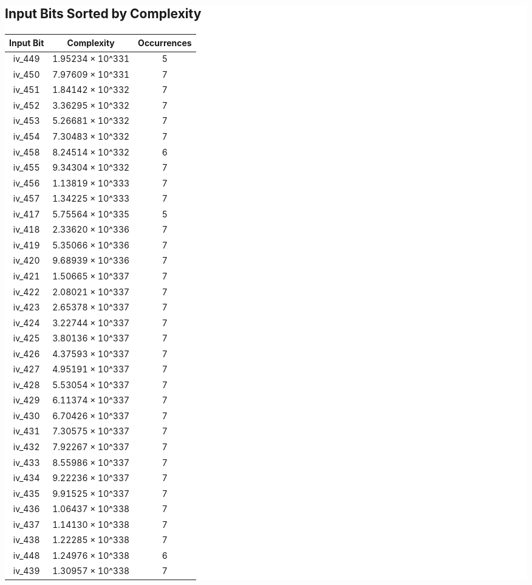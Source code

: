 ## Input Bits Sorted by Complexity

| Input Bit | Complexity | Occurrences |
|:---------:|:----------:|:-----------:|
| iv_449 | 1.95234 × 10^331 | 5 |
| iv_450 | 7.97609 × 10^331 | 7 |
| iv_451 | 1.84142 × 10^332 | 7 |
| iv_452 | 3.36295 × 10^332 | 7 |
| iv_453 | 5.26681 × 10^332 | 7 |
| iv_454 | 7.30483 × 10^332 | 7 |
| iv_458 | 8.24514 × 10^332 | 6 |
| iv_455 | 9.34304 × 10^332 | 7 |
| iv_456 | 1.13819 × 10^333 | 7 |
| iv_457 | 1.34225 × 10^333 | 7 |
| iv_417 | 5.75564 × 10^335 | 5 |
| iv_418 | 2.33620 × 10^336 | 7 |
| iv_419 | 5.35066 × 10^336 | 7 |
| iv_420 | 9.68939 × 10^336 | 7 |
| iv_421 | 1.50665 × 10^337 | 7 |
| iv_422 | 2.08021 × 10^337 | 7 |
| iv_423 | 2.65378 × 10^337 | 7 |
| iv_424 | 3.22744 × 10^337 | 7 |
| iv_425 | 3.80136 × 10^337 | 7 |
| iv_426 | 4.37593 × 10^337 | 7 |
| iv_427 | 4.95191 × 10^337 | 7 |
| iv_428 | 5.53054 × 10^337 | 7 |
| iv_429 | 6.11374 × 10^337 | 7 |
| iv_430 | 6.70426 × 10^337 | 7 |
| iv_431 | 7.30575 × 10^337 | 7 |
| iv_432 | 7.92267 × 10^337 | 7 |
| iv_433 | 8.55986 × 10^337 | 7 |
| iv_434 | 9.22236 × 10^337 | 7 |
| iv_435 | 9.91525 × 10^337 | 7 |
| iv_436 | 1.06437 × 10^338 | 7 |
| iv_437 | 1.14130 × 10^338 | 7 |
| iv_438 | 1.22285 × 10^338 | 7 |
| iv_448 | 1.24976 × 10^338 | 6 |
| iv_439 | 1.30957 × 10^338 | 7 |